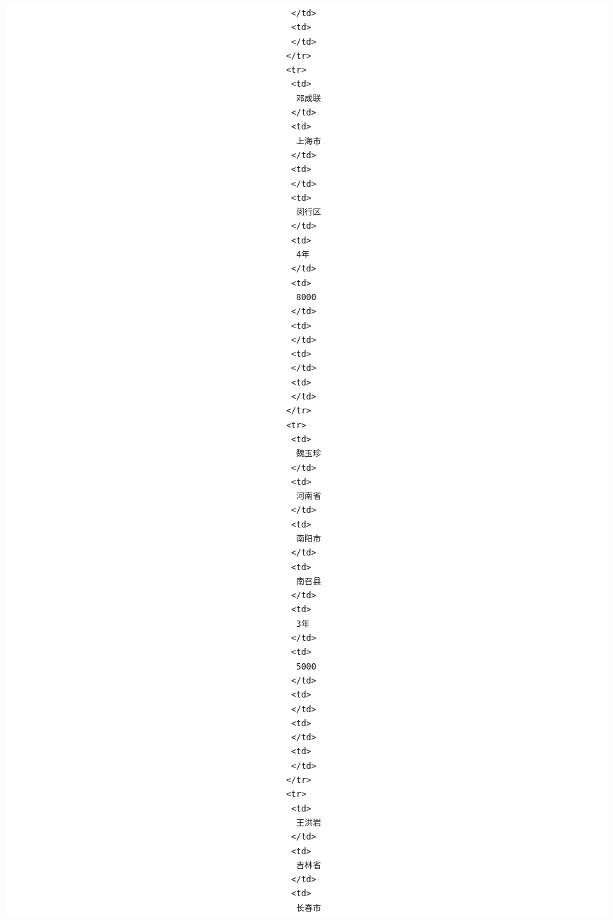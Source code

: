                                                              </td>
                                                             <td>
                                                             </td>
                                                            </tr>
                                                            <tr>
                                                             <td>
                                                              邓成联
                                                             </td>
                                                             <td>
                                                              上海市
                                                             </td>
                                                             <td>
                                                             </td>
                                                             <td>
                                                              闵行区
                                                             </td>
                                                             <td>
                                                              4年
                                                             </td>
                                                             <td>
                                                              8000
                                                             </td>
                                                             <td>
                                                             </td>
                                                             <td>
                                                             </td>
                                                             <td>
                                                             </td>
                                                            </tr>
                                                            <tr>
                                                             <td>
                                                              魏玉珍
                                                             </td>
                                                             <td>
                                                              河南省
                                                             </td>
                                                             <td>
                                                              南阳市
                                                             </td>
                                                             <td>
                                                              南召县
                                                             </td>
                                                             <td>
                                                              3年
                                                             </td>
                                                             <td>
                                                              5000
                                                             </td>
                                                             <td>
                                                             </td>
                                                             <td>
                                                             </td>
                                                             <td>
                                                             </td>
                                                            </tr>
                                                            <tr>
                                                             <td>
                                                              王洪岩
                                                             </td>
                                                             <td>
                                                              吉林省
                                                             </td>
                                                             <td>
                                                              长春市